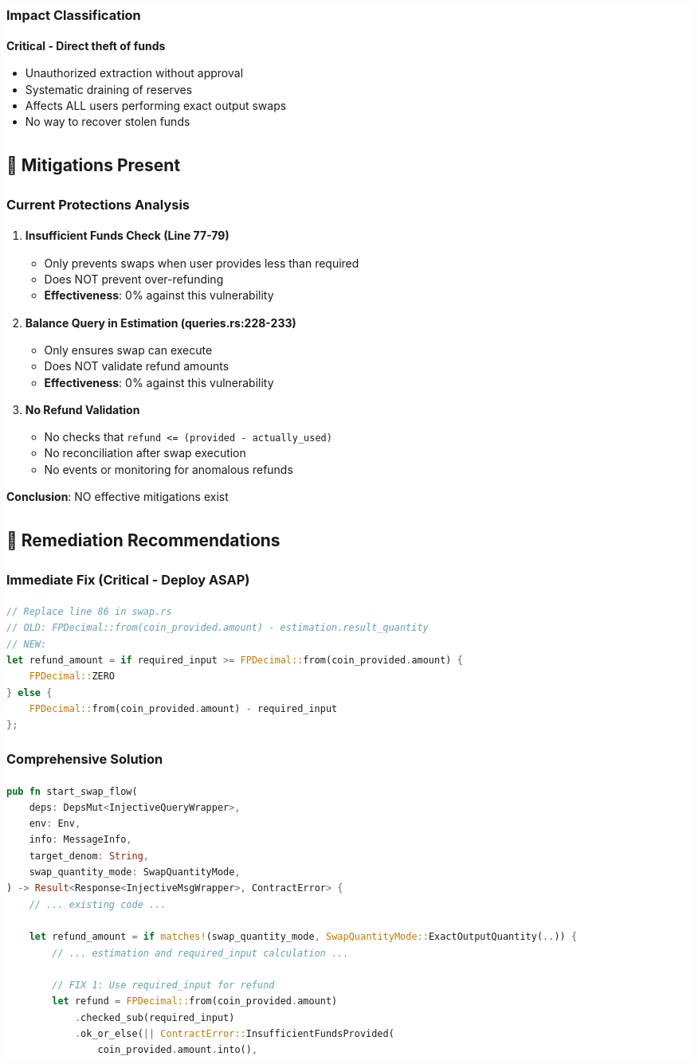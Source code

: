 ### Impact Classification
**Critical - Direct theft of funds**
- Unauthorized extraction without approval
- Systematic draining of reserves
- Affects ALL users performing exact output swaps
- No way to recover stolen funds

## 🧰 Mitigations Present

### Current Protections Analysis

1. **Insufficient Funds Check (Line 77-79)**
   - Only prevents swaps when user provides less than required
   - Does NOT prevent over-refunding
   - **Effectiveness**: 0% against this vulnerability

2. **Balance Query in Estimation (queries.rs:228-233)**
   - Only ensures swap can execute
   - Does NOT validate refund amounts
   - **Effectiveness**: 0% against this vulnerability

3. **No Refund Validation**
   - No checks that `refund <= (provided - actually_used)`
   - No reconciliation after swap execution
   - No events or monitoring for anomalous refunds

**Conclusion**: NO effective mitigations exist

## 🧬 Remediation Recommendations

### Immediate Fix (Critical - Deploy ASAP)

```rust
// Replace line 86 in swap.rs
// OLD: FPDecimal::from(coin_provided.amount) - estimation.result_quantity
// NEW:
let refund_amount = if required_input >= FPDecimal::from(coin_provided.amount) {
    FPDecimal::ZERO
} else {
    FPDecimal::from(coin_provided.amount) - required_input
};
```

### Comprehensive Solution

```rust
pub fn start_swap_flow(
    deps: DepsMut<InjectiveQueryWrapper>,
    env: Env,
    info: MessageInfo,
    target_denom: String,
    swap_quantity_mode: SwapQuantityMode,
) -> Result<Response<InjectiveMsgWrapper>, ContractError> {
    // ... existing code ...

    let refund_amount = if matches!(swap_quantity_mode, SwapQuantityMode::ExactOutputQuantity(..)) {
        // ... estimation and required_input calculation ...

        // FIX 1: Use required_input for refund
        let refund = FPDecimal::from(coin_provided.amount)
            .checked_sub(required_input)
            .ok_or_else(|| ContractError::InsufficientFundsProvided(
                coin_provided.amount.into(), 
```